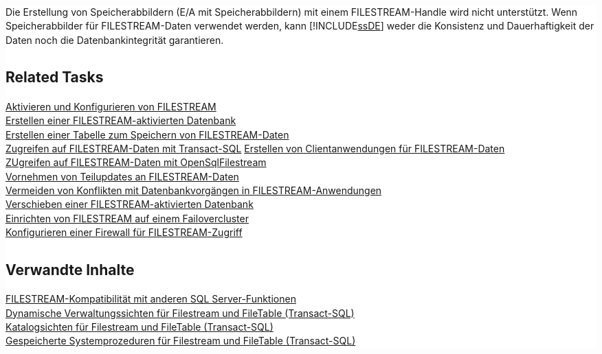 Die Erstellung von Speicherabbildern (E/A mit Speicherabbildern) mit einem FILESTREAM-Handle wird nicht unterstützt. Wenn Speicherabbilder für FILESTREAM-Daten verwendet werden, kann [!INCLUDE[ssDE](../../includes/ssde-md.md)] weder die Konsistenz und Dauerhaftigkeit der Daten noch die Datenbankintegrität garantieren.  

## <a name="related-tasks"></a>Related Tasks

[Aktivieren und Konfigurieren von FILESTREAM](../../relational-databases/blob/enable-and-configure-filestream.md)  
[Erstellen einer FILESTREAM-aktivierten Datenbank](../../relational-databases/blob/create-a-filestream-enabled-database.md)  
[Erstellen einer Tabelle zum Speichern von FILESTREAM-Daten](../../relational-databases/blob/create-a-table-for-storing-filestream-data.md)  
[Zugreifen auf FILESTREAM-Daten mit Transact-SQL](../../relational-databases/blob/access-filestream-data-with-transact-sql.md) [Erstellen von Clientanwendungen für FILESTREAM-Daten](../../relational-databases/blob/create-client-applications-for-filestream-data.md)  
[ZUgreifen auf FILESTREAM-Daten mit OpenSqlFilestream](../../relational-databases/blob/access-filestream-data-with-opensqlfilestream.md)  
[Vornehmen von Teilupdates an FILESTREAM-Daten](../../relational-databases/blob/make-partial-updates-to-filestream-data.md)  
[Vermeiden von Konflikten mit Datenbankvorgängen in FILESTREAM-Anwendungen](../../relational-databases/blob/avoid-conflicts-with-database-operations-in-filestream-applications.md)  
[Verschieben einer FILESTREAM-aktivierten Datenbank](../../relational-databases/blob/move-a-filestream-enabled-database.md)  
[Einrichten von FILESTREAM auf einem Failovercluster](../../relational-databases/blob/set-up-filestream-on-a-failover-cluster.md)  
[Konfigurieren einer Firewall für FILESTREAM-Zugriff](../../relational-databases/blob/configure-a-firewall-for-filestream-access.md)

## <a name="related-content"></a>Verwandte Inhalte

[FILESTREAM-Kompatibilität mit anderen SQL Server-Funktionen](../../relational-databases/blob/filestream-compatibility-with-other-sql-server-features.md)
<br>[Dynamische Verwaltungssichten für Filestream und FileTable (Transact-SQL)](../system-dynamic-management-views/filestream-and-filetable-dynamic-management-views-transact-sql.md)
<br>[Katalogsichten für Filestream und FileTable (Transact-SQL)](../system-catalog-views/filestream-and-filetable-catalog-views-transact-sql.md)
<br>[Gespeicherte Systemprozeduren für Filestream und FileTable (Transact-SQL)](../system-stored-procedures/filestream-and-filetable-system-stored-procedures.md)

